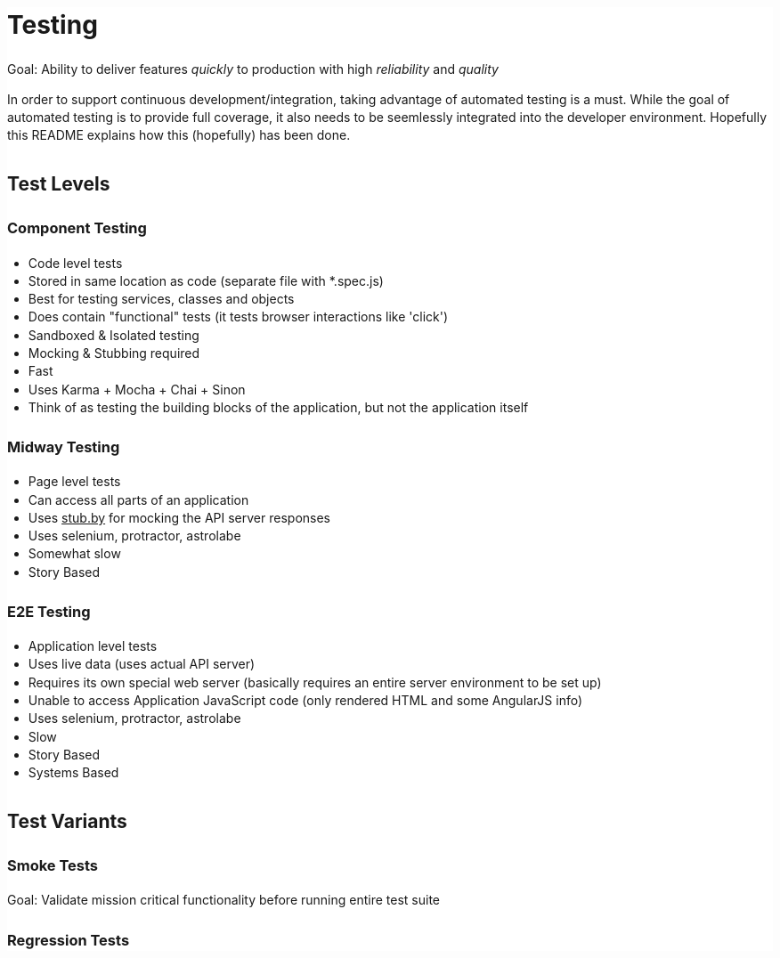 # Testing

Goal: Ability to deliver features *quickly* to production with high *reliability* and *quality*

In order to support continuous development/integration, taking advantage of automated testing is a must. While the goal of automated testing is to provide full coverage, it also needs to be seemlessly integrated into the developer environment. Hopefully this README explains how this (hopefully) has been done.

## Test Levels

### Component Testing
 - Code level tests
 - Stored in same location as code (separate file with *.spec.js)
 - Best for testing services, classes and objects
 - Does contain "functional" tests (it tests browser interactions like 'click')
 - Sandboxed & Isolated testing
 - Mocking & Stubbing required
 - Fast
 - Uses Karma + Mocha + Chai + Sinon
 - Think of as testing the building blocks of the application, but not the application itself

### Midway Testing
 - Page level tests
 - Can access all parts of an application
 - Uses [stub.by](https://github.com/mrak/stubby4node) for mocking the API server responses
 - Uses selenium, protractor, astrolabe
 - Somewhat slow
 - Story Based

### E2E Testing
 - Application level tests
 - Uses live data (uses actual API server)
 - Requires its own special web server (basically requires an entire server environment to be set up)
 - Unable to access Application JavaScript code (only rendered HTML and some AngularJS info)
 - Uses selenium, protractor, astrolabe
 - Slow
 - Story Based
 - Systems Based

## Test Variants

### Smoke Tests

Goal: Validate mission critical functionality before running entire test suite

### Regression Tests
